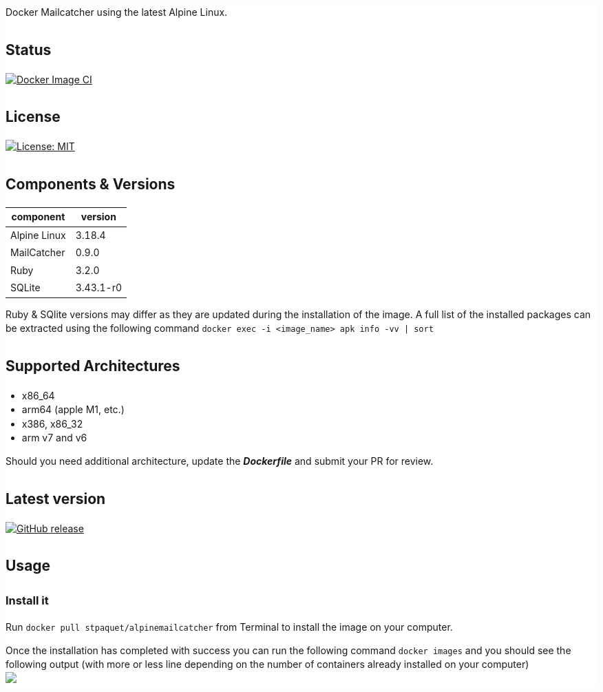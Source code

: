 Docker Mailcatcher using the latest Alpine Linux.

## Status

[![Docker Image CI](https://github.com/spaquet/docker-alpine-mailcatcher/actions/workflows/docker-image.yml/badge.svg)](https://github.com/spaquet/docker-alpine-mailcatcher/actions/workflows/docker-image.yml)

## License

[![License: MIT](https://img.shields.io/badge/License-MIT-yellow.svg)](https://opensource.org/licenses/MIT)

## Components & Versions

| component     | version  |
|---------------|----------|
| Alpine Linux  | 3.18.4   |
| MailCatcher   | 0.9.0    |
| Ruby          | 3.2.0    |
| SQLite        | 3.43.1-r0 |

Ruby & SQlite versions may differ as they are updated during the installation of the image. A full list of the installed packages can be extracted using the following command `docker exec -i <image_name> apk info -vv | sort`

## Supported Architectures

* x86_64
* arm64 (apple M1, etc.)
* x386, x86_32
* arm v7 and v6

Should you need additional architecture, update the ***Dockerfile*** and submit your PR for review.

## Latest version

[![GitHub release](https://img.shields.io/github/release/spaquet/docker-alpine-mailcatcher.svg)](https://GitHub.com/spaquet/docker-alpine-mailcatcher/releases/)

## Usage

### Install it

Run `docker pull stpaquet/alpinemailcatcher` from Terminal to install the image on your computer.

Once the installation has completed with success you can run the following command `docker images` and you should see the following output (with more or less line depending on the number of containers already installed on your computer)<br>
![](images/MailCatcher_sc_001.png)
